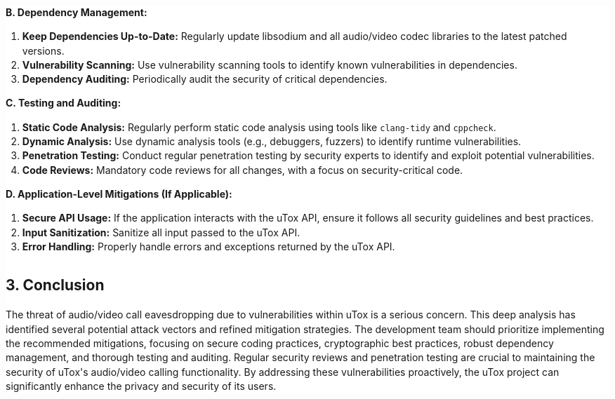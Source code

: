**B. Dependency Management:**

1.  **Keep Dependencies Up-to-Date:**  Regularly update libsodium and all audio/video codec libraries to the latest patched versions.
2.  **Vulnerability Scanning:**  Use vulnerability scanning tools to identify known vulnerabilities in dependencies.
3.  **Dependency Auditing:**  Periodically audit the security of critical dependencies.

**C. Testing and Auditing:**

1.  **Static Code Analysis:**  Regularly perform static code analysis using tools like `clang-tidy` and `cppcheck`.
2.  **Dynamic Analysis:**  Use dynamic analysis tools (e.g., debuggers, fuzzers) to identify runtime vulnerabilities.
3.  **Penetration Testing:**  Conduct regular penetration testing by security experts to identify and exploit potential vulnerabilities.
4.  **Code Reviews:**  Mandatory code reviews for all changes, with a focus on security-critical code.

**D. Application-Level Mitigations (If Applicable):**

1.  **Secure API Usage:**  If the application interacts with the uTox API, ensure it follows all security guidelines and best practices.
2.  **Input Sanitization:**  Sanitize all input passed to the uTox API.
3.  **Error Handling:**  Properly handle errors and exceptions returned by the uTox API.

## 3. Conclusion

The threat of audio/video call eavesdropping due to vulnerabilities within uTox is a serious concern.  This deep analysis has identified several potential attack vectors and refined mitigation strategies.  The development team should prioritize implementing the recommended mitigations, focusing on secure coding practices, cryptographic best practices, robust dependency management, and thorough testing and auditing.  Regular security reviews and penetration testing are crucial to maintaining the security of uTox's audio/video calling functionality.  By addressing these vulnerabilities proactively, the uTox project can significantly enhance the privacy and security of its users.